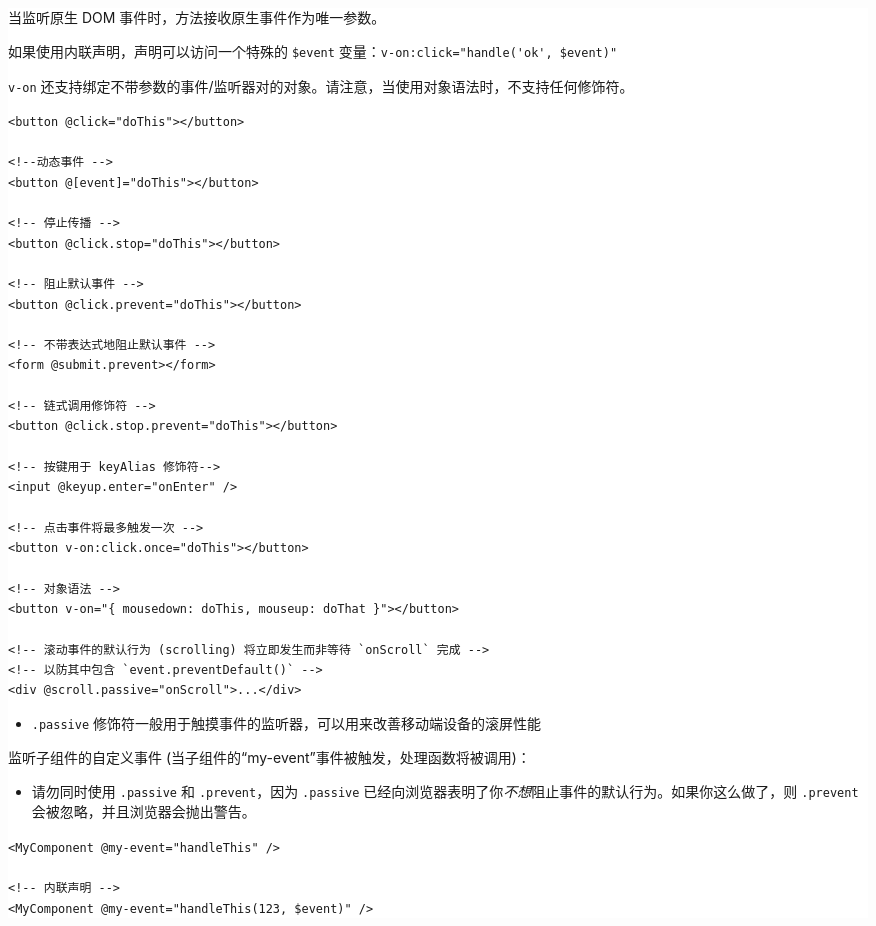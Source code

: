 

当监听原生 DOM 事件时，方法接收原生事件作为唯一参数。

如果使用内联声明，声明可以访问一个特殊的 `$event` 变量：`v-on:click="handle('ok', $event)"`

`v-on` 还支持绑定不带参数的事件/监听器对的对象。请注意，当使用对象语法时，不支持任何修饰符。

~~~vue
<button @click="doThis"></button>

<!--动态事件 -->
<button @[event]="doThis"></button>

<!-- 停止传播 -->
<button @click.stop="doThis"></button>

<!-- 阻止默认事件 -->
<button @click.prevent="doThis"></button>

<!-- 不带表达式地阻止默认事件 -->
<form @submit.prevent></form>

<!-- 链式调用修饰符 -->
<button @click.stop.prevent="doThis"></button>

<!-- 按键用于 keyAlias 修饰符-->
<input @keyup.enter="onEnter" />

<!-- 点击事件将最多触发一次 -->
<button v-on:click.once="doThis"></button>

<!-- 对象语法 -->
<button v-on="{ mousedown: doThis, mouseup: doThat }"></button>

<!-- 滚动事件的默认行为 (scrolling) 将立即发生而非等待 `onScroll` 完成 -->
<!-- 以防其中包含 `event.preventDefault()` -->
<div @scroll.passive="onScroll">...</div>

~~~

- `.passive` 修饰符一般用于触摸事件的监听器，可以用来改善移动端设备的滚屏性能

监听子组件的自定义事件 (当子组件的“my-event”事件被触发，处理函数将被调用)：

- 请勿同时使用 `.passive` 和 `.prevent`，因为 `.passive` 已经向浏览器表明了你*不想*阻止事件的默认行为。如果你这么做了，则 `.prevent` 会被忽略，并且浏览器会抛出警告。

~~~vue
<MyComponent @my-event="handleThis" />

<!-- 内联声明 -->
<MyComponent @my-event="handleThis(123, $event)" />
~~~


